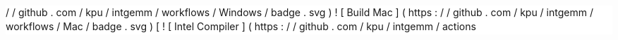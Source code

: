/
/
github
.
com
/
kpu
/
intgemm
/
workflows
/
Windows
/
badge
.
svg
)
!
[
Build
Mac
]
(
https
:
/
/
github
.
com
/
kpu
/
intgemm
/
workflows
/
Mac
/
badge
.
svg
)
[
!
[
Intel
Compiler
]
(
https
:
/
/
github
.
com
/
kpu
/
intgemm
/
actions